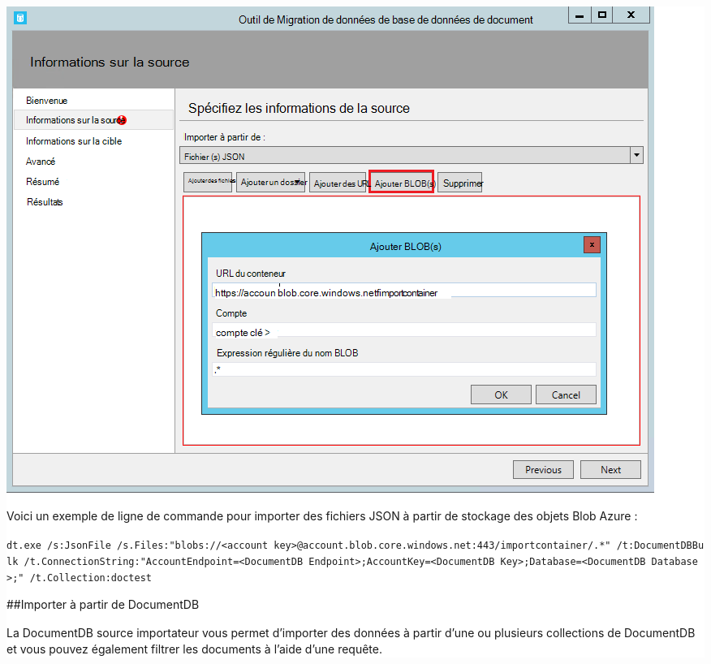 ![Options de source de fichier de capture d’écran de Blob](./media/documentdb-import-data/blobsource.png)

Voici un exemple de ligne de commande pour importer des fichiers JSON à partir de stockage des objets Blob Azure :

    dt.exe /s:JsonFile /s.Files:"blobs://<account key>@account.blob.core.windows.net:443/importcontainer/.*" /t:DocumentDBBulk /t.ConnectionString:"AccountEndpoint=<DocumentDB Endpoint>;AccountKey=<DocumentDB Key>;Database=<DocumentDB Database>;" /t.Collection:doctest

##<a id="DocumentDBSource"></a>Importer à partir de DocumentDB

La DocumentDB source importateur vous permet d’importer des données à partir d’une ou plusieurs collections de DocumentDB et vous pouvez également filtrer les documents à l’aide d’une requête.  
